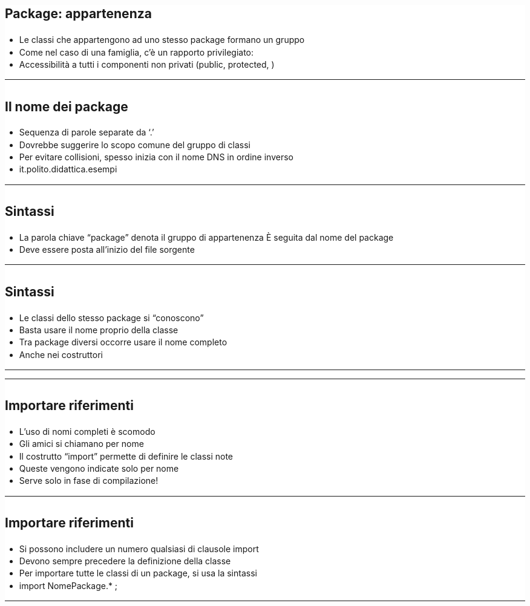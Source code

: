 
## Package: appartenenza

- Le classi che appartengono ad uno stesso package formano un gruppo
- Come nel caso di una famiglia, c’è un rapporto privilegiato:
- Accessibilità a tutti i componenti non privati (public, protected, <vuoto>)

---

## Il nome dei package

- Sequenza di parole separate da ‘.’
- Dovrebbe suggerire lo scopo comune del gruppo di classi
- Per evitare collisioni, spesso inizia con il nome DNS in ordine inverso
- it.polito.didattica.esempi

---

## Sintassi

- La parola chiave “package” denota il gruppo di appartenenza
È seguita dal nome del package
- Deve essere posta all’inizio del file sorgente

---

## Sintassi

- Le classi dello stesso package si “conoscono”
- Basta usare il nome proprio della classe
- Tra package diversi occorre usare il nome completo
- Anche nei costruttori

---



---

## Importare riferimenti

- L’uso di nomi completi è scomodo
- Gli amici si chiamano per nome
- Il costrutto “import” permette di definire le classi note
- Queste vengono indicate solo per nome
- Serve solo in fase di compilazione!

---

## Importare riferimenti

- Si possono includere un numero qualsiasi di clausole import
- Devono sempre  precedere la definizione della classe
- Per importare tutte le classi di un package, si usa la sintassi
- import NomePackage.* ;

---